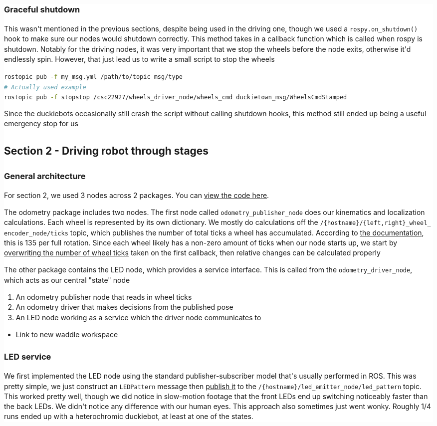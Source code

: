 ### Graceful shutdown

This wasn't mentioned in the previous sections, despite being used in the
driving one, though we used a `rospy.on_shutdown()` hook to make sure our nodes
would shutdown correctly. This method takes in a callback function which is
called when rospy is shutdown. Notably for the driving nodes, it was very
important that we stop the wheels before the node exits, otherwise it'd
endlessly spin. However, that just lead us to write a small script to stop the
wheels

```bash
rostopic pub -f my_msg.yml /path/to/topic msg/type
# Actually used example
rostopic pub -f stopstop /csc22927/wheels_driver_node/wheels_cmd duckietown_msg/WheelsCmdStamped
```

Since the duckiebots occasionally still crash the script without calling
shutdown hooks, this method still ended up being a useful emergency stop for us

## Section 2 - Driving robot through stages

### General architecture

For section 2, we used 3 nodes across 2 packages. You can [view the code
here](https://codeberg.org/akemi/duckietown/src/branch/main/lab2/waddle).

The odometry package includes two nodes. The first node called
`odometry_publisher_node` does our kinematics and localization calculations.
Each wheel is represented by its own dictionary. We mostly do calculations off
the `/{hostname}/{left,right}_wheel_encoder_node/ticks` topic, which publishes
the number of total ticks a wheel has accumulated. According to [the
documentation](https://docs.duckietown.org/daffy/duckietown-robotics-development/out/odometry_modeling.html),
this is 135 per full rotation. Since each wheel likely has a non-zero amount of
ticks when our node starts up, we start by [overwriting the number of wheel
ticks](https://codeberg.org/akemi/duckietown/src/commit/392ef3a55c166f4a18ada428a5793feac5ffc613/lab2/waddle/packages/odometry_node/src/odometry_publisher_node.py#L85)
taken on the first callback, then relative changes can be calculated properly

The other package contains the LED node, which provides a service interface.
This is called from the `odometry_driver_node`, which acts as our central
"state" node

 1. An odometry publisher node that reads in wheel ticks
 2. An odometry driver that makes decisions from the published pose
 3. An LED node working as a service which the driver node communicates to
 + Link to new waddle workspace

### LED service

We first implemented the LED node using the standard publisher-subscriber model
that's usually performed in ROS. This was pretty simple, we just construct an
`LEDPattern` message then [publish
it](https://codeberg.org/akemi/duckietown/src/commit/392ef3a55c166f4a18ada428a5793feac5ffc613/lab2/waddle/packages/led_controls/src/led_controller_node.py#L50)
to the `/{hostname}/led_emitter_node/led_pattern` topic. This worked pretty
well, though we did notice in slow-motion footage that the front LEDs end up
switching noticeably faster than the back LEDs. We didn't notice any difference
with our human eyes. This approach also sometimes just went wonky. Roughly 1/4
runs ended up with a heterochromic duckiebot, at least at one of the states.
